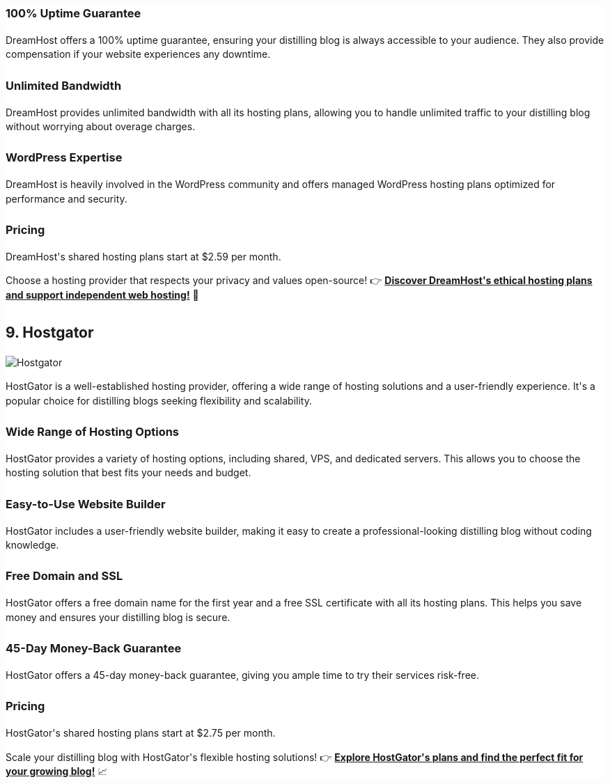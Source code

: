 ### 100% Uptime Guarantee
DreamHost offers a 100% uptime guarantee, ensuring your distilling blog is always accessible to your audience. They also provide compensation if your website experiences any downtime.

### Unlimited Bandwidth
DreamHost provides unlimited bandwidth with all its hosting plans, allowing you to handle unlimited traffic to your distilling blog without worrying about overage charges.

### WordPress Expertise
DreamHost is heavily involved in the WordPress community and offers managed WordPress hosting plans optimized for performance and security.

### Pricing
DreamHost's shared hosting plans start at $2.59 per month.

Choose a hosting provider that respects your privacy and values open-source! 👉 **[Discover DreamHost's ethical hosting plans and support independent web hosting!](https://snipitx.com/dreamhost-jy)** 🌟

## 9. Hostgator

![Hostgator](https://i.imgur.com/BcVkH57.jpeg "Hostgator Hosting")

HostGator is a well-established hosting provider, offering a wide range of hosting solutions and a user-friendly experience. It's a popular choice for distilling blogs seeking flexibility and scalability.

### Wide Range of Hosting Options
HostGator provides a variety of hosting options, including shared, VPS, and dedicated servers. This allows you to choose the hosting solution that best fits your needs and budget.

### Easy-to-Use Website Builder
HostGator includes a user-friendly website builder, making it easy to create a professional-looking distilling blog without coding knowledge.

### Free Domain and SSL
HostGator offers a free domain name for the first year and a free SSL certificate with all its hosting plans. This helps you save money and ensures your distilling blog is secure.

### 45-Day Money-Back Guarantee
HostGator offers a 45-day money-back guarantee, giving you ample time to try their services risk-free.

### Pricing
HostGator's shared hosting plans start at $2.75 per month.

Scale your distilling blog with HostGator's flexible hosting solutions! 👉 **[Explore HostGator's plans and find the perfect fit for your growing blog!](https://snipitx.com/hostgator-jy)** 📈
